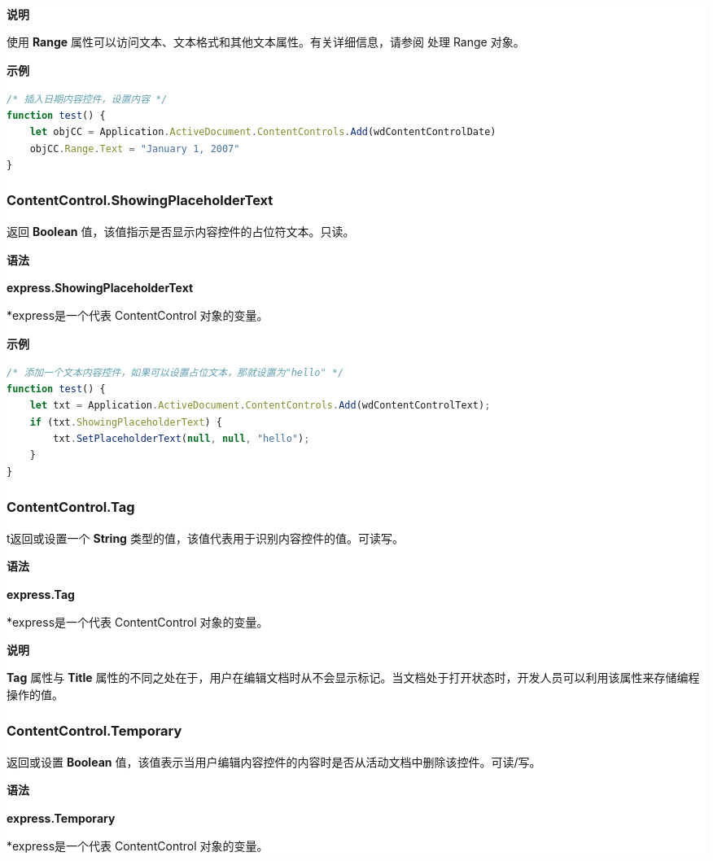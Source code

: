 **说明**

使用 **Range** 属性可以访问文本、文本格式和其他文本属性。有关详细信息，请参阅 处理 Range 对象。

**示例**

``` JavaScript
/* 插入日期内容控件，设置内容 */
function test() {
    let objCC = Application.ActiveDocument.ContentControls.Add(wdContentControlDate)
    objCC.Range.Text = "January 1, 2007"
}
```

### ContentControl.ShowingPlaceholderText

返回 **Boolean** 值，该值指示是否显示内容控件的占位符文本。只读。

**语法**

**express.ShowingPlaceholderText**

\*express是一个代表 ContentControl 对象的变量。

**示例**

``` JavaScript
/* 添加一个文本内容控件，如果可以设置占位文本，那就设置为"hello" */
function test() {
    let txt = Application.ActiveDocument.ContentControls.Add(wdContentControlText);
    if (txt.ShowingPlaceholderText) {
        txt.SetPlaceholderText(null, null, "hello");
    }
}
```

### ContentControl.Tag

t返回或设置一个 **String** 类型的值，该值代表用于识别内容控件的值。可读写。

**语法**

**express.Tag**

\*express是一个代表 ContentControl 对象的变量。

**说明**

**Tag** 属性与 **Title** 属性的不同之处在于，用户在编辑文档时从不会显示标记。当文档处于打开状态时，开发人员可以利用该属性来存储编程操作的值。

### ContentControl.Temporary

返回或设置 **Boolean** 值，该值表示当用户编辑内容控件的内容时是否从活动文档中删除该控件。可读/写。

**语法**

**express.Temporary**

\*express是一个代表 ContentControl 对象的变量。
